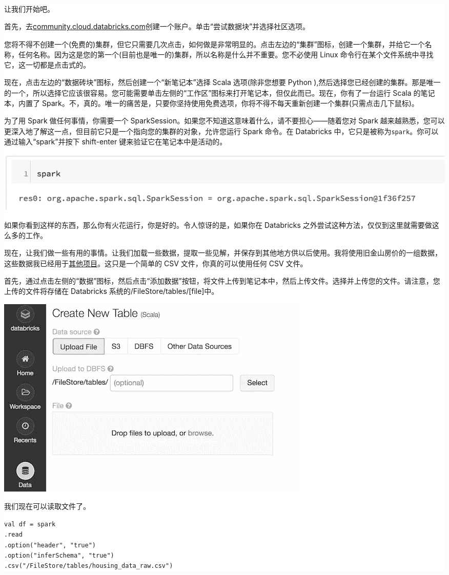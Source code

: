 让我们开始吧。

首先，去[community.cloud.databricks.com](http://community.cloud.databricks.com)创建一个账户。单击“尝试数据块”并选择社区选项。

您将不得不创建一个(免费的)集群，但它只需要几次点击，如何做是非常明显的。点击左边的“集群”图标，创建一个集群，并给它一个名称，任何名称。因为这是您的第一个(目前也是唯一的)集群，所以名称是什么并不重要。您不必使用 Linux 命令行在某个文件系统中寻找它，这一切都是点击式的。

现在，点击左边的“数据砖块”图标，然后创建一个“新笔记本”选择 Scala 选项(除非您想要 Python ),然后选择您已经创建的集群。那是唯一的一个，所以选择它应该很容易。您可能需要单击左侧的“工作区”图标来打开笔记本，但仅此而已。现在，你有了一台运行 Scala 的笔记本，内置了 Spark。不，真的。唯一的痛苦是，只要你坚持使用免费选项，你将不得不每天重新创建一个集群(只需点击几下鼠标)。

为了用 Spark 做任何事情，你需要一个 SparkSession。如果您不知道这意味着什么，请不要担心——随着您对 Spark 越来越熟悉，您可以更深入地了解这一点，但目前它只是一个指向您的集群的对象，允许您运行 Spark 命令。在 Databricks 中，它只是被称为`spark`。你可以通过输入“spark”并按下 shift-enter 键来验证它在笔记本中是活动的。

![](img/11b84d9989a23a71711d06b9f0175a46.png)

如果你看到这样的东西，那么你有火花运行，你是好的。令人惊讶的是，如果你在 Databricks 之外尝试这种方法，仅仅到这里就需要做这么多的工作。

现在，让我们做一些有用的事情。让我们加载一些数据，提取一些见解，并保存到其他地方供以后使用。我将使用旧金山房价的一组数据，这些数据我已经用于[其他项目](/from-scikit-learn-to-spark-ml-f2886fb46852)。这只是一个简单的 CSV 文件，你真的可以使用任何 CSV 文件。

首先，通过点击左侧的“数据”图标，然后点击“添加数据”按钮，将文件上传到笔记本中，然后上传文件。选择并上传您的文件。请注意，您上传的文件将存储在 Databricks 系统的/FileStore/tables/[file]中。

![](img/81867446faef54260d8146e7ea20fcd4.png)

我们现在可以读取文件了。

```
val df = spark
.read
.option("header", "true")
.option("inferSchema", "true")
.csv("/FileStore/tables/housing_data_raw.csv")
```
